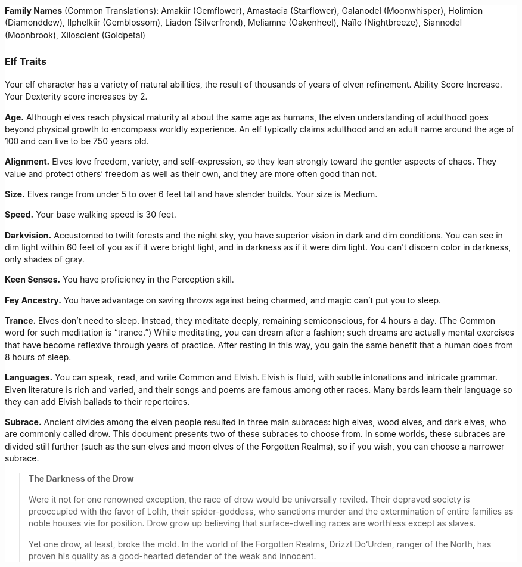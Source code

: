 **Family Names** (Common Translations): Amakiir (Gemflower), Amastacia (Starflower), Galanodel (Moonwhisper), Holimion (Diamonddew), Ilphelkiir (Gemblossom), Liadon (Silverfrond), Meliamne (Oakenheel), Naïlo (Nightbreeze), Siannodel (Moonbrook), Xiloscient (Goldpetal)

### Elf Traits

Your elf character has a variety of natural abilities, the result of thousands of years of elven refinement. Ability Score Increase. Your Dexterity score increases by 2.

**Age.** Although elves reach physical maturity at about the same age as humans, the elven understanding of adulthood goes beyond physical growth to encompass worldly experience. An elf typically claims adulthood and an adult name around the age of 100 and can live to be 750 years old.

**Alignment.** Elves love freedom, variety, and self-expression, so they lean strongly toward the gentler aspects of chaos. They value and protect others’ freedom as well as their own, and they are more often good than not.

**Size.** Elves range from under 5 to over 6 feet tall and have slender builds. Your size is Medium.

**Speed.** Your base walking speed is 30 feet.

**Darkvision.** Accustomed to twilit forests and the night sky, you have superior vision in dark and dim conditions. You can see in dim light within 60 feet of you as if it were bright light, and in darkness as if it were dim light. You can’t discern color in darkness, only shades of gray.

**Keen Senses.** You have proficiency in the Perception skill.

**Fey Ancestry.** You have advantage on saving throws against being charmed, and magic can’t put you to sleep.

**Trance.** Elves don’t need to sleep. Instead, they meditate deeply, remaining semiconscious, for 4 hours a day. (The Common word for such meditation is “trance.”) While meditating, you can dream after a fashion; such dreams are actually mental exercises that have become reflexive through years of practice. After resting in this way, you gain the same benefit that a human does from 8 hours of sleep.

**Languages.** You can speak, read, and write Common and Elvish. Elvish is fluid, with subtle intonations and intricate grammar. Elven literature is rich and varied, and their songs and poems are famous among other races. Many bards learn their language so they can add Elvish
ballads to their repertoires.

**Subrace.** Ancient divides among the elven people resulted in three main subraces: high elves, wood elves, and dark elves, who are commonly called drow. This document presents two of these subraces to choose from. In some worlds, these subraces are divided still further (such as the sun elves and moon elves of the Forgotten Realms), so if you wish, you can choose a narrower subrace.

> **The Darkness of the Drow**
>  
> Were it not for one renowned exception, the race of drow would be universally reviled. Their depraved society is preoccupied with the favor of Lolth, their spider-goddess, who sanctions murder and the extermination of entire families as noble houses vie for position. Drow grow up believing that surface-dwelling races are worthless except as slaves.
>  
> Yet one drow, at least, broke the mold. In the world of the Forgotten Realms, Drizzt Do’Urden, ranger of the North, has proven his quality as a good-hearted defender of the weak and innocent.
